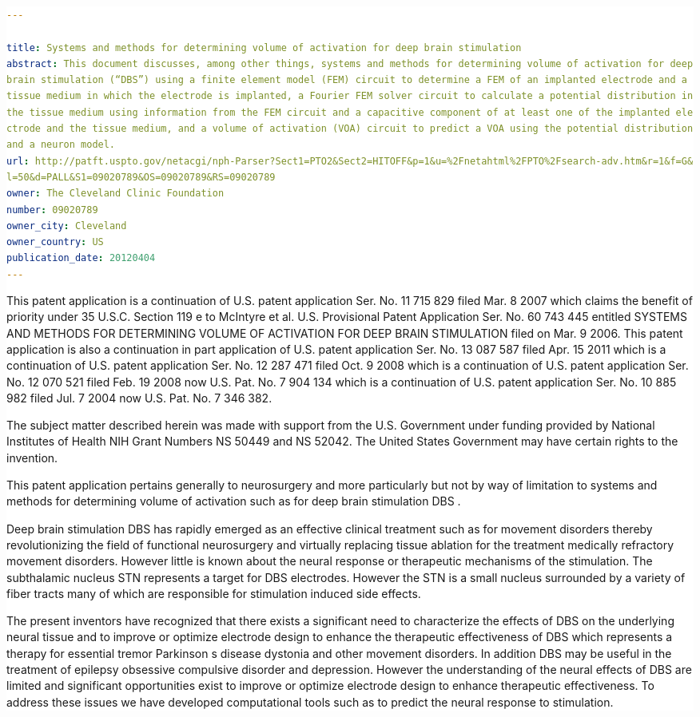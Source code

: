 ```yaml
---

title: Systems and methods for determining volume of activation for deep brain stimulation
abstract: This document discusses, among other things, systems and methods for determining volume of activation for deep brain stimulation (“DBS”) using a finite element model (FEM) circuit to determine a FEM of an implanted electrode and a tissue medium in which the electrode is implanted, a Fourier FEM solver circuit to calculate a potential distribution in the tissue medium using information from the FEM circuit and a capacitive component of at least one of the implanted electrode and the tissue medium, and a volume of activation (VOA) circuit to predict a VOA using the potential distribution and a neuron model.
url: http://patft.uspto.gov/netacgi/nph-Parser?Sect1=PTO2&Sect2=HITOFF&p=1&u=%2Fnetahtml%2FPTO%2Fsearch-adv.htm&r=1&f=G&l=50&d=PALL&S1=09020789&OS=09020789&RS=09020789
owner: The Cleveland Clinic Foundation
number: 09020789
owner_city: Cleveland
owner_country: US
publication_date: 20120404
---
```

This patent application is a continuation of U.S. patent application Ser. No. 11 715 829 filed Mar. 8 2007 which claims the benefit of priority under 35 U.S.C. Section 119 e to McIntyre et al. U.S. Provisional Patent Application Ser. No. 60 743 445 entitled SYSTEMS AND METHODS FOR DETERMINING VOLUME OF ACTIVATION FOR DEEP BRAIN STIMULATION filed on Mar. 9 2006. This patent application is also a continuation in part application of U.S. patent application Ser. No. 13 087 587 filed Apr. 15 2011 which is a continuation of U.S. patent application Ser. No. 12 287 471 filed Oct. 9 2008 which is a continuation of U.S. patent application Ser. No. 12 070 521 filed Feb. 19 2008 now U.S. Pat. No. 7 904 134 which is a continuation of U.S. patent application Ser. No. 10 885 982 filed Jul. 7 2004 now U.S. Pat. No. 7 346 382.

The subject matter described herein was made with support from the U.S. Government under funding provided by National Institutes of Health NIH Grant Numbers NS 50449 and NS 52042. The United States Government may have certain rights to the invention.

This patent application pertains generally to neurosurgery and more particularly but not by way of limitation to systems and methods for determining volume of activation such as for deep brain stimulation DBS .

Deep brain stimulation DBS has rapidly emerged as an effective clinical treatment such as for movement disorders thereby revolutionizing the field of functional neurosurgery and virtually replacing tissue ablation for the treatment medically refractory movement disorders. However little is known about the neural response or therapeutic mechanisms of the stimulation. The subthalamic nucleus STN represents a target for DBS electrodes. However the STN is a small nucleus surrounded by a variety of fiber tracts many of which are responsible for stimulation induced side effects.

The present inventors have recognized that there exists a significant need to characterize the effects of DBS on the underlying neural tissue and to improve or optimize electrode design to enhance the therapeutic effectiveness of DBS which represents a therapy for essential tremor Parkinson s disease dystonia and other movement disorders. In addition DBS may be useful in the treatment of epilepsy obsessive compulsive disorder and depression. However the understanding of the neural effects of DBS are limited and significant opportunities exist to improve or optimize electrode design to enhance therapeutic effectiveness. To address these issues we have developed computational tools such as to predict the neural response to stimulation.
